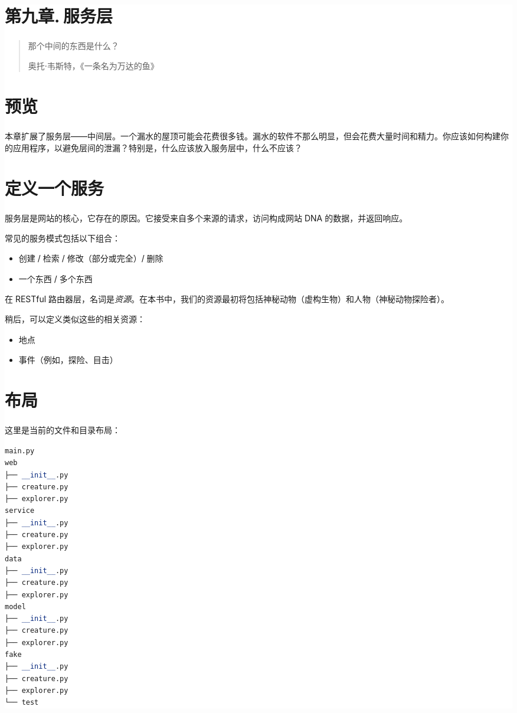 # 第九章\. 服务层

> 那个中间的东西是什么？
> 
> 奥托·韦斯特，《一条名为万达的鱼》

# 预览

本章扩展了服务层——中间层。一个漏水的屋顶可能会花费很多钱。漏水的软件不那么明显，但会花费大量时间和精力。你应该如何构建你的应用程序，以避免层间的泄漏？特别是，什么应该放入服务层中，什么不应该？

# 定义一个服务

服务层是网站的核心，它存在的原因。它接受来自多个来源的请求，访问构成网站 DNA 的数据，并返回响应。

常见的服务模式包括以下组合：

+   创建 / 检索 / 修改（部分或完全）/ 删除

+   一个东西 / 多个东西

在 RESTful 路由器层，名词是*资源*。在本书中，我们的资源最初将包括神秘动物（虚构生物）和人物（神秘动物探险者）。

稍后，可以定义类似这些的相关资源：

+   地点

+   事件（例如，探险、目击）

# 布局

这里是当前的文件和目录布局：

```py
main.py
web
├── __init__.py
├── creature.py
├── explorer.py
service
├── __init__.py
├── creature.py
├── explorer.py
data
├── __init__.py
├── creature.py
├── explorer.py
model
├── __init__.py
├── creature.py
├── explorer.py
fake
├── __init__.py
├── creature.py
├── explorer.py
└── test
```
